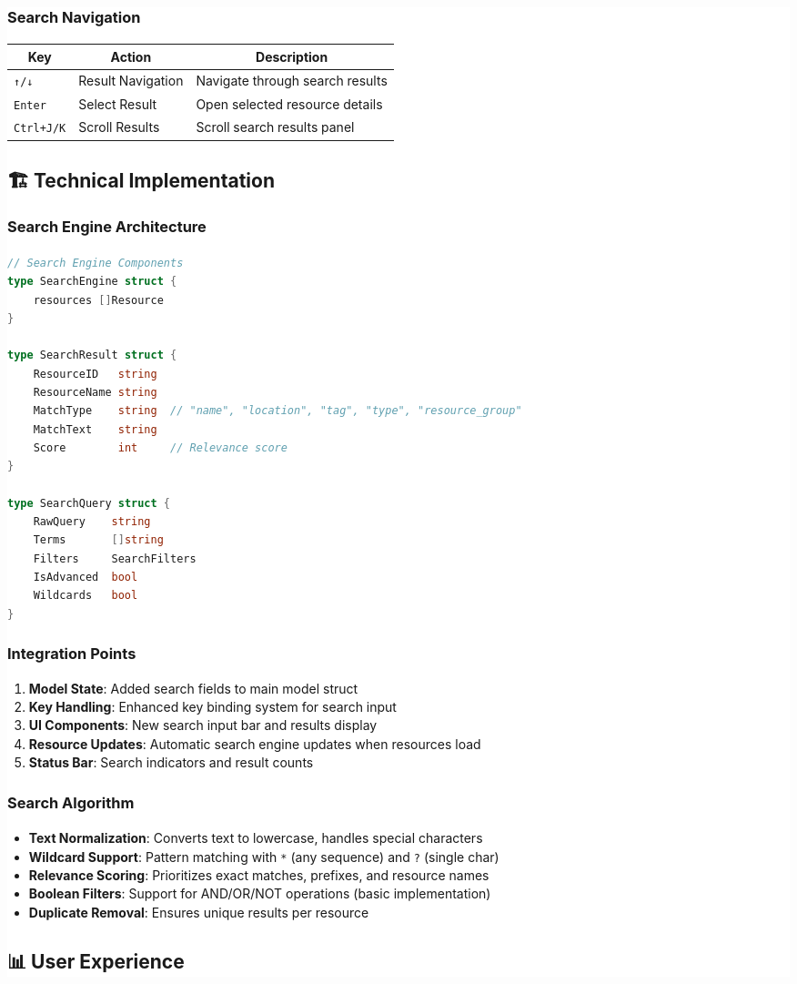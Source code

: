 ### **Search Navigation**
| Key | Action | Description |
|-----|--------|-------------|
| `↑/↓` | Result Navigation | Navigate through search results |
| `Enter` | Select Result | Open selected resource details |
| `Ctrl+J/K` | Scroll Results | Scroll search results panel |

## 🏗️ Technical Implementation

### **Search Engine Architecture**
```go
// Search Engine Components
type SearchEngine struct {
    resources []Resource
}

type SearchResult struct {
    ResourceID   string
    ResourceName string
    MatchType    string  // "name", "location", "tag", "type", "resource_group"
    MatchText    string
    Score        int     // Relevance score
}

type SearchQuery struct {
    RawQuery    string
    Terms       []string
    Filters     SearchFilters
    IsAdvanced  bool
    Wildcards   bool
}
```

### **Integration Points**
1. **Model State**: Added search fields to main model struct
2. **Key Handling**: Enhanced key binding system for search input
3. **UI Components**: New search input bar and results display
4. **Resource Updates**: Automatic search engine updates when resources load
5. **Status Bar**: Search indicators and result counts

### **Search Algorithm**
- **Text Normalization**: Converts text to lowercase, handles special characters
- **Wildcard Support**: Pattern matching with `*` (any sequence) and `?` (single char)
- **Relevance Scoring**: Prioritizes exact matches, prefixes, and resource names
- **Boolean Filters**: Support for AND/OR/NOT operations (basic implementation)
- **Duplicate Removal**: Ensures unique results per resource

## 📊 User Experience
